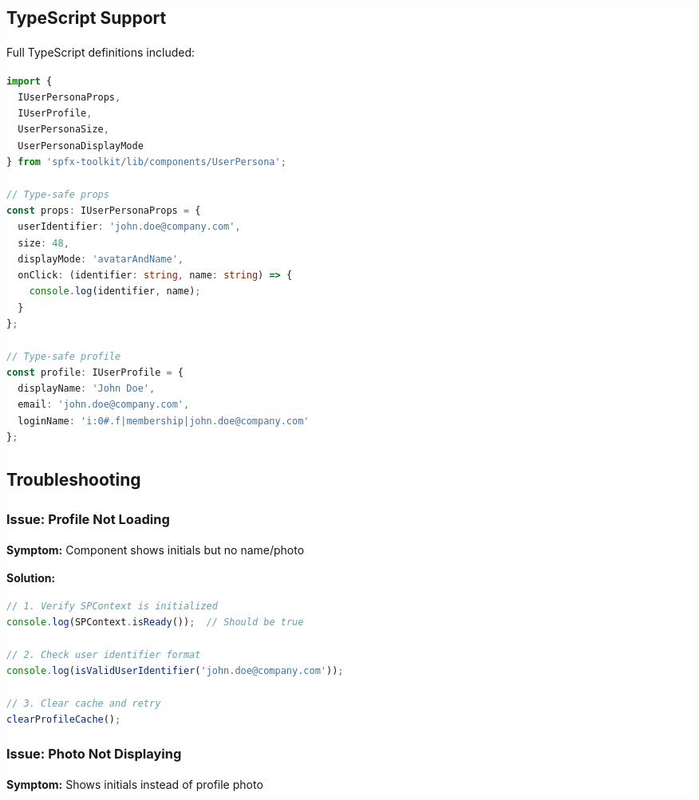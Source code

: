 ## TypeScript Support

Full TypeScript definitions included:

```typescript
import {
  IUserPersonaProps,
  IUserProfile,
  UserPersonaSize,
  UserPersonaDisplayMode
} from 'spfx-toolkit/lib/components/UserPersona';

// Type-safe props
const props: IUserPersonaProps = {
  userIdentifier: 'john.doe@company.com',
  size: 48,
  displayMode: 'avatarAndName',
  onClick: (identifier: string, name: string) => {
    console.log(identifier, name);
  }
};

// Type-safe profile
const profile: IUserProfile = {
  displayName: 'John Doe',
  email: 'john.doe@company.com',
  loginName: 'i:0#.f|membership|john.doe@company.com'
};
```

## Troubleshooting

### Issue: Profile Not Loading

**Symptom:** Component shows initials but no name/photo

**Solution:**
```typescript
// 1. Verify SPContext is initialized
console.log(SPContext.isReady());  // Should be true

// 2. Check user identifier format
console.log(isValidUserIdentifier('john.doe@company.com'));

// 3. Clear cache and retry
clearProfileCache();
```

### Issue: Photo Not Displaying

**Symptom:** Shows initials instead of profile photo
